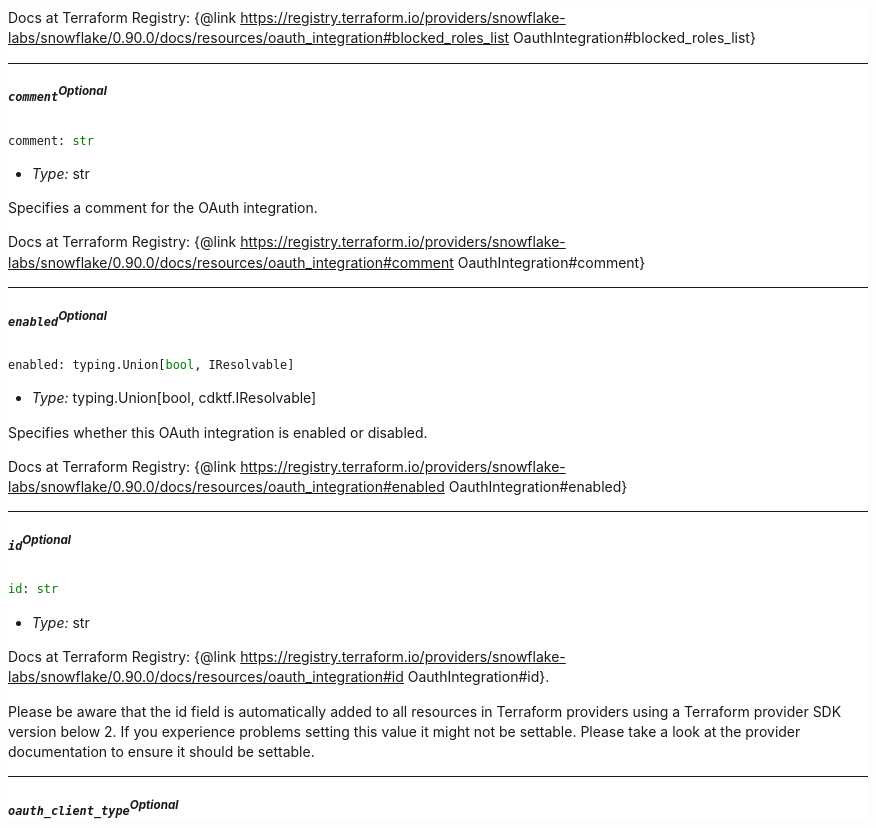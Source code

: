 Docs at Terraform Registry: {@link https://registry.terraform.io/providers/snowflake-labs/snowflake/0.90.0/docs/resources/oauth_integration#blocked_roles_list OauthIntegration#blocked_roles_list}

---

##### `comment`<sup>Optional</sup> <a name="comment" id="@cdktf/provider-snowflake.oauthIntegration.OauthIntegrationConfig.property.comment"></a>

```python
comment: str
```

- *Type:* str

Specifies a comment for the OAuth integration.

Docs at Terraform Registry: {@link https://registry.terraform.io/providers/snowflake-labs/snowflake/0.90.0/docs/resources/oauth_integration#comment OauthIntegration#comment}

---

##### `enabled`<sup>Optional</sup> <a name="enabled" id="@cdktf/provider-snowflake.oauthIntegration.OauthIntegrationConfig.property.enabled"></a>

```python
enabled: typing.Union[bool, IResolvable]
```

- *Type:* typing.Union[bool, cdktf.IResolvable]

Specifies whether this OAuth integration is enabled or disabled.

Docs at Terraform Registry: {@link https://registry.terraform.io/providers/snowflake-labs/snowflake/0.90.0/docs/resources/oauth_integration#enabled OauthIntegration#enabled}

---

##### `id`<sup>Optional</sup> <a name="id" id="@cdktf/provider-snowflake.oauthIntegration.OauthIntegrationConfig.property.id"></a>

```python
id: str
```

- *Type:* str

Docs at Terraform Registry: {@link https://registry.terraform.io/providers/snowflake-labs/snowflake/0.90.0/docs/resources/oauth_integration#id OauthIntegration#id}.

Please be aware that the id field is automatically added to all resources in Terraform providers using a Terraform provider SDK version below 2.
If you experience problems setting this value it might not be settable. Please take a look at the provider documentation to ensure it should be settable.

---

##### `oauth_client_type`<sup>Optional</sup> <a name="oauth_client_type" id="@cdktf/provider-snowflake.oauthIntegration.OauthIntegrationConfig.property.oauthClientType"></a>
